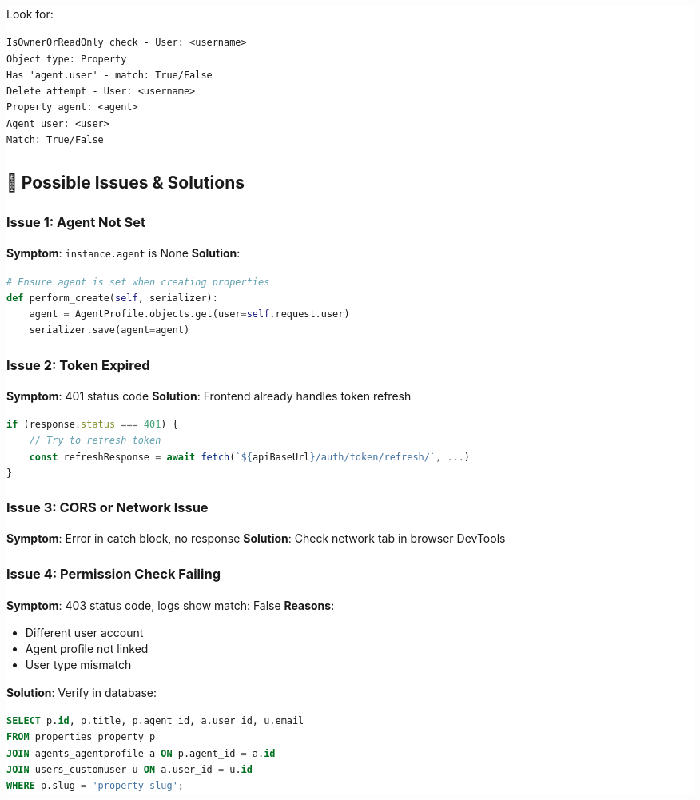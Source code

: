 Look for:
```
IsOwnerOrReadOnly check - User: <username>
Object type: Property
Has 'agent.user' - match: True/False
Delete attempt - User: <username>
Property agent: <agent>
Agent user: <user>
Match: True/False
```

## 🐛 Possible Issues & Solutions

### Issue 1: Agent Not Set
**Symptom**: `instance.agent` is None
**Solution**:
```python
# Ensure agent is set when creating properties
def perform_create(self, serializer):
    agent = AgentProfile.objects.get(user=self.request.user)
    serializer.save(agent=agent)
```

### Issue 2: Token Expired
**Symptom**: 401 status code
**Solution**: Frontend already handles token refresh
```typescript
if (response.status === 401) {
    // Try to refresh token
    const refreshResponse = await fetch(`${apiBaseUrl}/auth/token/refresh/`, ...)
}
```

### Issue 3: CORS or Network Issue
**Symptom**: Error in catch block, no response
**Solution**: Check network tab in browser DevTools

### Issue 4: Permission Check Failing
**Symptom**: 403 status code, logs show match: False
**Reasons**:
- Different user account
- Agent profile not linked
- User type mismatch

**Solution**: Verify in database:
```sql
SELECT p.id, p.title, p.agent_id, a.user_id, u.email
FROM properties_property p
JOIN agents_agentprofile a ON p.agent_id = a.id
JOIN users_customuser u ON a.user_id = u.id
WHERE p.slug = 'property-slug';
```
